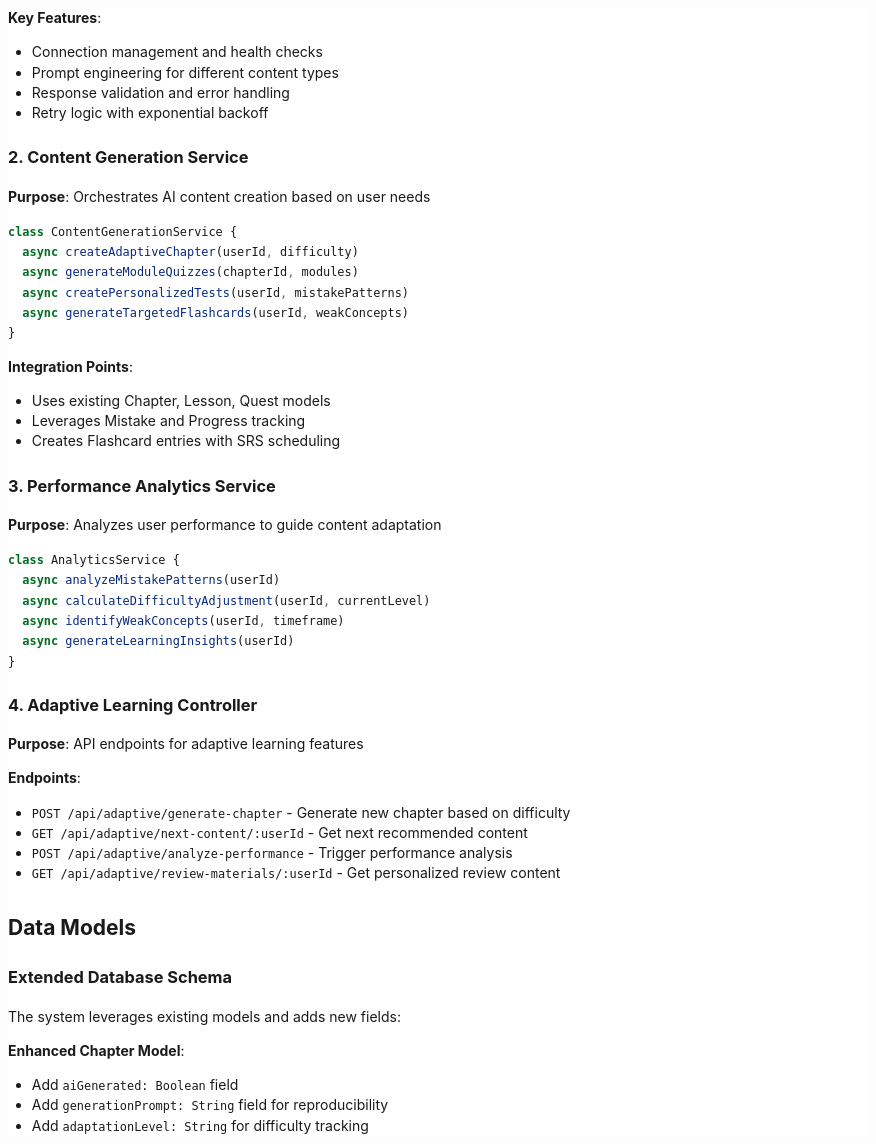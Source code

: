 **Key Features**:
- Connection management and health checks
- Prompt engineering for different content types
- Response validation and error handling
- Retry logic with exponential backoff

### 2. Content Generation Service

**Purpose**: Orchestrates AI content creation based on user needs

```javascript
class ContentGenerationService {
  async createAdaptiveChapter(userId, difficulty)
  async generateModuleQuizzes(chapterId, modules)
  async createPersonalizedTests(userId, mistakePatterns)
  async generateTargetedFlashcards(userId, weakConcepts)
}
```

**Integration Points**:
- Uses existing Chapter, Lesson, Quest models
- Leverages Mistake and Progress tracking
- Creates Flashcard entries with SRS scheduling

### 3. Performance Analytics Service

**Purpose**: Analyzes user performance to guide content adaptation

```javascript
class AnalyticsService {
  async analyzeMistakePatterns(userId)
  async calculateDifficultyAdjustment(userId, currentLevel)
  async identifyWeakConcepts(userId, timeframe)
  async generateLearningInsights(userId)
}
```

### 4. Adaptive Learning Controller

**Purpose**: API endpoints for adaptive learning features

**Endpoints**:
- `POST /api/adaptive/generate-chapter` - Generate new chapter based on difficulty
- `GET /api/adaptive/next-content/:userId` - Get next recommended content
- `POST /api/adaptive/analyze-performance` - Trigger performance analysis
- `GET /api/adaptive/review-materials/:userId` - Get personalized review content

## Data Models

### Extended Database Schema

The system leverages existing models and adds new fields:

**Enhanced Chapter Model**:
- Add `aiGenerated: Boolean` field
- Add `generationPrompt: String` field for reproducibility
- Add `adaptationLevel: String` for difficulty tracking
